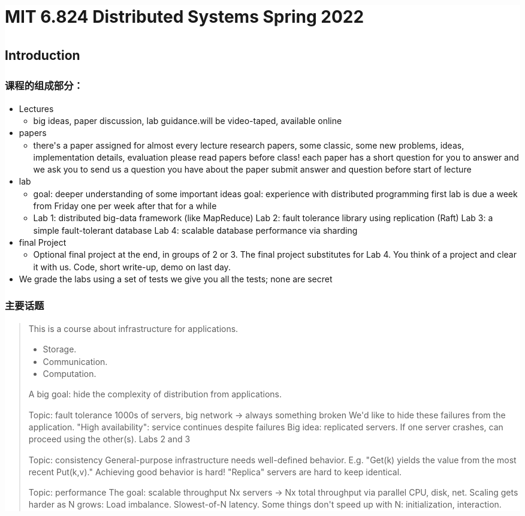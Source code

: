 # MIT 6.824 Distributed Systems Spring 2022

## Introduction

### 课程的组成部分：

- Lectures
  - big ideas, paper discussion, lab guidance.will be video-taped, available online
- papers
  - there's a paper assigned for almost every lecture
      research papers, some classic, some new
      problems, ideas, implementation details, evaluation
      please read papers before class!
      each paper has a short question for you to answer 
      and we ask you to send us a question you have about the paper
      submit answer and question before start of lecture
- lab
  -  goal: deeper understanding of some important ideas
      goal: experience with distributed programming
      first lab is due a week from Friday
      one per week after that for a while
  - Lab 1: distributed big-data framework (like MapReduce)
    Lab 2: fault tolerance library using replication (Raft)
    Lab 3: a simple fault-tolerant database
    Lab 4: scalable database performance via sharding
- final Project
  - Optional final project at the end, in groups of 2 or 3.
      The final project substitutes for Lab 4.
      You think of a project and clear it with us.
      Code, short write-up, demo on last day.
- We grade the labs using a set of tests  we give you all the tests; none are secret

### 主要话题

> This is a course about infrastructure for applications.
>   * Storage.
>   * Communication.
>   * Computation.
>
> A big goal: hide the complexity of distribution from applications.
>
> Topic: fault tolerance
>   1000s of servers, big network -> always something broken
>     We'd like to hide these failures from the application.
>     "High availability": service continues despite failures
>   Big idea: replicated servers.
>     If one server crashes, can proceed using the other(s).
>     Labs 2 and 3
>
> Topic: consistency
>   General-purpose infrastructure needs well-defined behavior.
>     E.g. "Get(k) yields the value from the most recent Put(k,v)."
>   Achieving good behavior is hard!
>     "Replica" servers are hard to keep identical.
>
> Topic: performance
>   The goal: scalable throughput
>     Nx servers -> Nx total throughput via parallel CPU, disk, net.
>   Scaling gets harder as N grows:
>     Load imbalance.
>     Slowest-of-N latency.
>     Some things don't speed up with N: initialization, interaction.